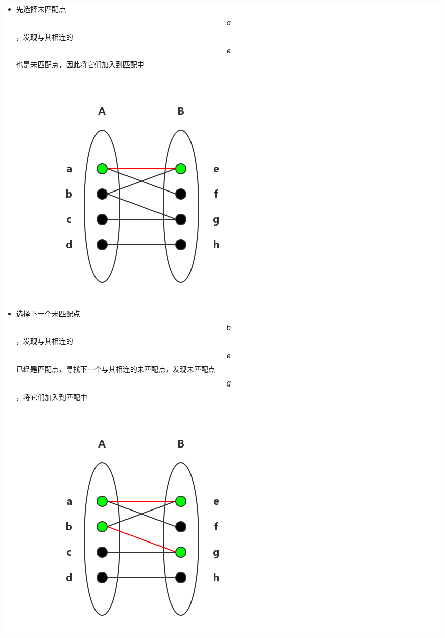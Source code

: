 * 先选择未匹配点$$a$$，发现与其相连的$$e$$也是未匹配点，因此将它们加入到匹配中

![匹配过程](/img/bipartite-graph-matching/matching-01.png)

* 选择下一个未匹配点$$b$$，发现与其相连的$$e$$已经是匹配点，寻找下一个与其相连的未匹配点，发现未匹配点$$g$$，将它们加入到匹配中

![匹配过程](/img/bipartite-graph-matching/matching-02.png)
